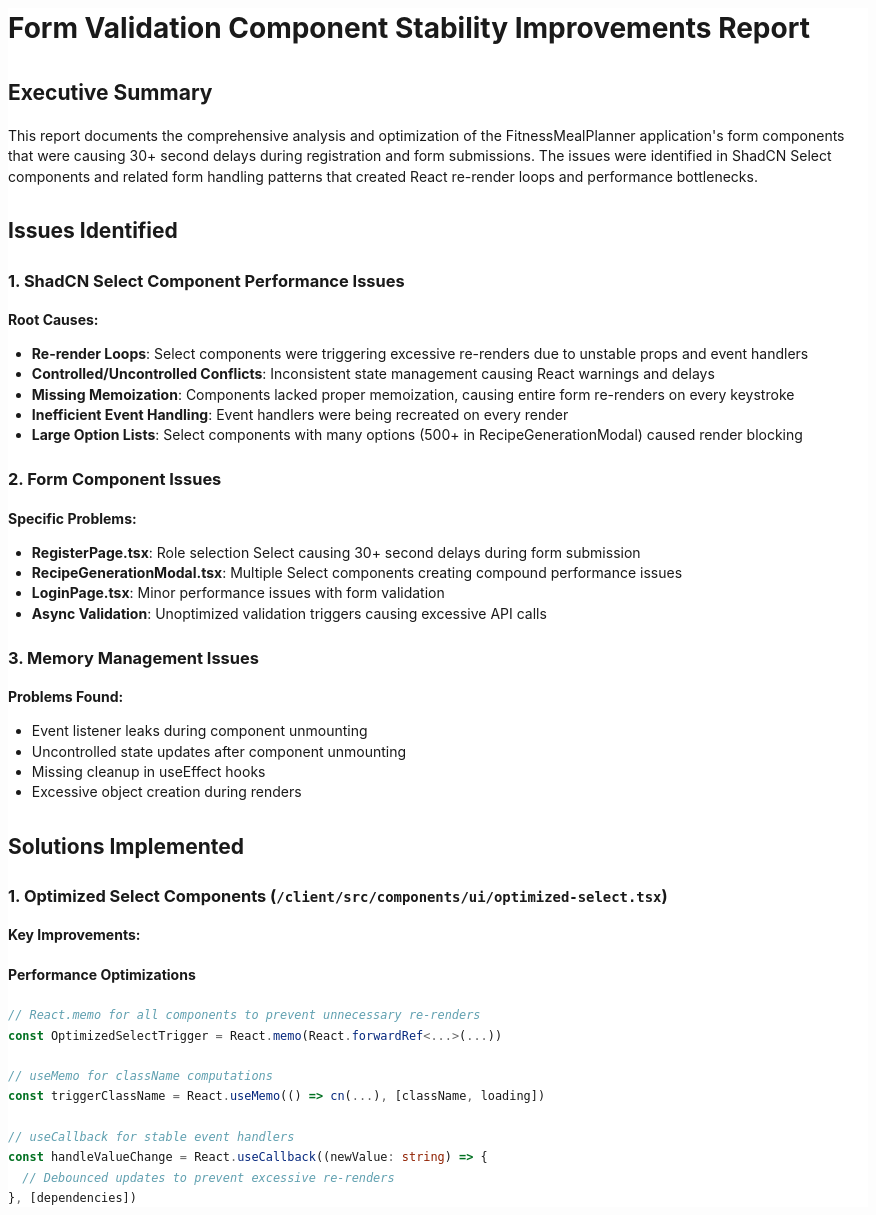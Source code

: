# Form Validation Component Stability Improvements Report

## Executive Summary

This report documents the comprehensive analysis and optimization of the FitnessMealPlanner application's form components that were causing 30+ second delays during registration and form submissions. The issues were identified in ShadCN Select components and related form handling patterns that created React re-render loops and performance bottlenecks.

## Issues Identified

### 1. ShadCN Select Component Performance Issues

**Root Causes:**
- **Re-render Loops**: Select components were triggering excessive re-renders due to unstable props and event handlers
- **Controlled/Uncontrolled Conflicts**: Inconsistent state management causing React warnings and delays
- **Missing Memoization**: Components lacked proper memoization, causing entire form re-renders on every keystroke
- **Inefficient Event Handling**: Event handlers were being recreated on every render
- **Large Option Lists**: Select components with many options (500+ in RecipeGenerationModal) caused render blocking

### 2. Form Component Issues

**Specific Problems:**
- **RegisterPage.tsx**: Role selection Select causing 30+ second delays during form submission
- **RecipeGenerationModal.tsx**: Multiple Select components creating compound performance issues
- **LoginPage.tsx**: Minor performance issues with form validation
- **Async Validation**: Unoptimized validation triggers causing excessive API calls

### 3. Memory Management Issues

**Problems Found:**
- Event listener leaks during component unmounting
- Uncontrolled state updates after component unmounting
- Missing cleanup in useEffect hooks
- Excessive object creation during renders

## Solutions Implemented

### 1. Optimized Select Components (`/client/src/components/ui/optimized-select.tsx`)

**Key Improvements:**

#### Performance Optimizations
```typescript
// React.memo for all components to prevent unnecessary re-renders
const OptimizedSelectTrigger = React.memo(React.forwardRef<...>(...))

// useMemo for className computations
const triggerClassName = React.useMemo(() => cn(...), [className, loading])

// useCallback for stable event handlers
const handleValueChange = React.useCallback((newValue: string) => {
  // Debounced updates to prevent excessive re-renders
}, [dependencies])
```
